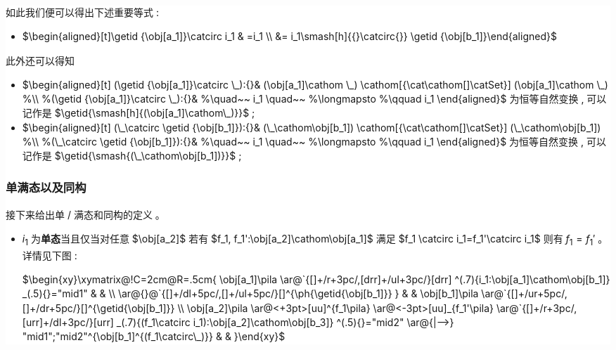 如此我们便可以得出下述重要等式 :

- $\begin{aligned}[t]\getid {\obj[a_1]}\catcirc i_1 & =i_1 \\ 
                                                       &= i_1\smash[h]{{}\catcirc{}} \getid {\obj[b_1]}\end{aligned}$

此外还可以得知

- $\begin{aligned}[t]
  (\getid {\obj[a_1]}\catcirc \_):{}&
  (\obj[a_1]\cathom \_) 
  \cathom[{\cat\cathom[]\catSet}]
  (\obj[a_1]\cathom \_) %\\
  %(\getid {\obj[a_1]}\catcirc \_):{}& 
  %\quad~~ i_1 \quad~~ 
  %\longmapsto 
  %\qquad i_1
  \end{aligned}$ 
  为恒等自然变换 , 可以记作是 $\getid{\smash[h]{(\obj[a_1]\cathom\_)}}$ ;
- $\begin{aligned}[t]
  (\_\catcirc \getid {\obj[b_1]}):{}&
  (\_\cathom\obj[b_1]) 
  \cathom[{\cat\cathom[]\catSet}] 
  (\_\cathom\obj[b_1]) %\\
  %(\_\catcirc \getid {\obj[b_1]}):{}& 
  %\quad~~ i_1 \quad~~  
  %\longmapsto 
  %\qquad i_1
  \end{aligned}$ 
  为恒等自然变换 , 可以记作是 $\getid{\smash{(\_\cathom\obj[b_1])}}$ ;

### 单满态以及同构

接下来给出单 / 满态和同构的定义 。

- $i_1$ 为**单态**当且仅当对任意 $\obj[a_2]$ 若有 $f_1, f_1':\obj[a_2]\cathom\obj[a_1]$ 
  满足 $f_1 \catcirc i_1=f_1'\catcirc i_1$ 则有 $f_1=f_1'$ 。详情见下图 :
  
  $\begin{xy}\xymatrix@!C=2cm@R=.5cm{
  \obj[a_1]\pila 
  \ar@`{[]+/r+3pc/,[drr]+/ul+3pc/}[drr]
  ^(.7){i_1:\obj[a_1]\cathom\obj[b_1]}
  _(.5){}="mid1"
  &
  &
  \\
  \ar@{}@`{[]+/dl+5pc/,[]+/ul+5pc/}[]^{\ph{\getid{\obj[b_1]}} }
  &
  &
  \obj[b_1]\pila
  \ar@`{[]+/ur+5pc/,[]+/dr+5pc/}[]^{\getid{\obj[b_1]}}
  \\
  \obj[a_2]\pila 
  \ar@<+3pt>[uu]^{f_1\pila}
  \ar@<-3pt>[uu]_{f_1'\pila}
  \ar@`{[]+/r+3pc/,[urr]+/dl+3pc/}[urr]
  _(.7){(f_1\catcirc i_1):\obj[a_2]\cathom\obj[b_3]}
  ^(.5){}="mid2"
  \ar@{|-->} "mid1";"mid2"^{\obj[b_1]^{(f_1\catcirc\_)}}
  & &
  }\end{xy}$ 
  